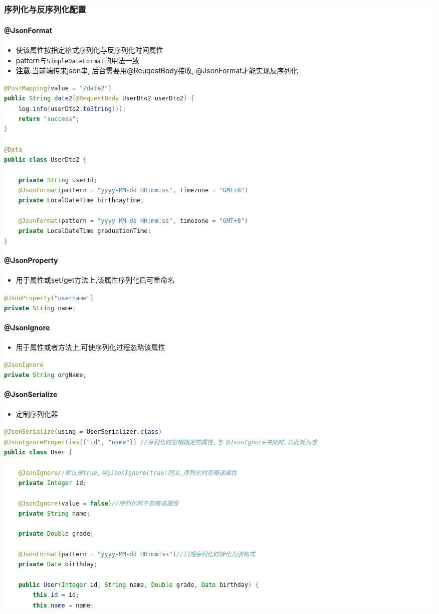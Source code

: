 ### 序列化与反序列化配置

#### @JsonFormat

- 使该属性按指定格式序列化与反序列化时间属性
- pattern与`SimpleDateFormat`的用法一致
- **注意**:当前端传来json串, 后台需要用@ReuqestBody接收, @JsonFormat才能实现反序列化

```java
@PostMapping(value = "/date2")
public String date2(@RequestBody UserDto2 userDto2) {
    log.info(userDto2.toString());
    return "success";
}

@Data
public class UserDto2 {

    private String userId;
    @JsonFormat(pattern = "yyyy-MM-dd HH:mm:ss", timezone = "GMT+8")
    private LocalDateTime birthdayTime;

    @JsonFormat(pattern = "yyyy-MM-dd HH:mm:ss", timezone = "GMT+8")
    private LocalDateTime graduationTime;
}
```

#### @JsonProperty

-  用于属性或set/get方法上,该属性序列化后可重命名

```java
@JsonProperty("username")
private String name;
```

#### @JsonIgnore

- 用于属性或者方法上,可使序列化过程忽略该属性

```java
@JsonIgnore
private String orgName;
```

#### @JsonSerialize

- 定制序列化器

```java
@JsonSerialize(using = UserSerializer.class)
@JsonIgnoreProperties({"id", "name"}) //序列化时忽略指定的属性,与 @JsonIgnore冲突时,以此处为准
public class User {

    @JsonIgnore//默认是true,与@JsonIgnore(true)同义,序列化时忽略该属性
    private Integer id;

    @JsonIgnore(value = false)//序列化时不忽略该属性
    private String name;

    private Double grade;

    @JsonFormat(pattern = "yyyy-MM-dd HH:mm:ss")//日期序列化时转化为该格式
    private Date birthday;

    public User(Integer id, String name, Double grade, Date birthday) {
        this.id = id;
        this.name = name;
```